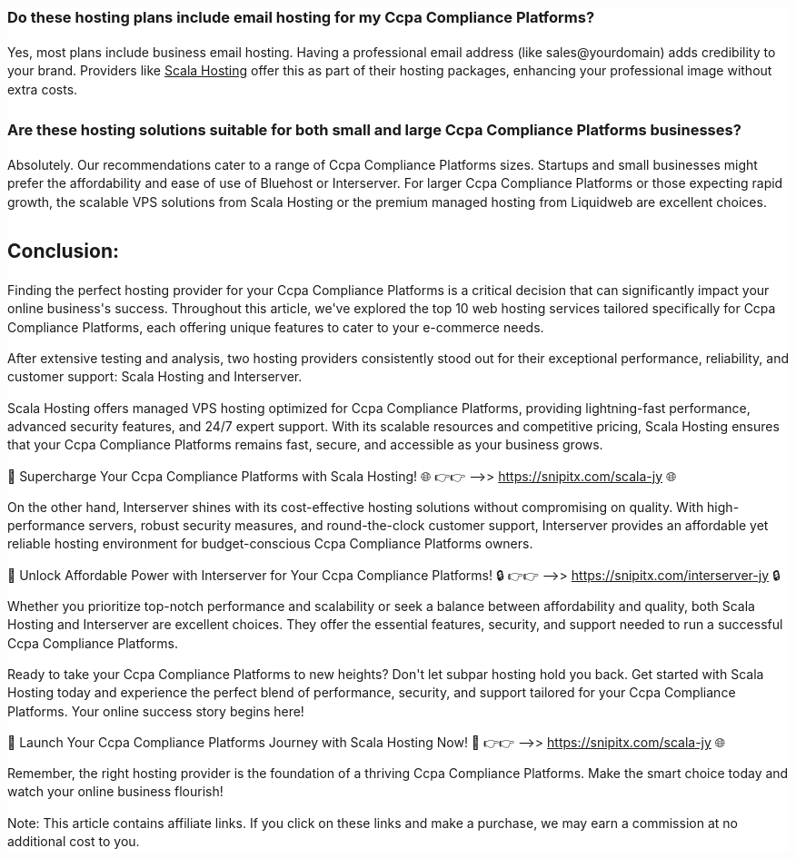 ### Do these hosting plans include email hosting for my Ccpa Compliance Platforms? 
Yes, most plans include business email hosting. Having a professional email address (like sales@yourdomain) adds credibility to your brand. Providers like [Scala Hosting](https://snipitx.com/scala-jy) offer this as part of their hosting packages, enhancing your professional image without extra costs.

### Are these hosting solutions suitable for both small and large Ccpa Compliance Platforms businesses? 
Absolutely. Our recommendations cater to a range of Ccpa Compliance Platforms sizes. Startups and small businesses might prefer the affordability and ease of use of Bluehost or Interserver. For larger Ccpa Compliance Platforms or those expecting rapid growth, the scalable VPS solutions from Scala Hosting or the premium managed hosting from Liquidweb are excellent choices.

## Conclusion:

Finding the perfect hosting provider for your Ccpa Compliance Platforms is a critical decision that can significantly impact your online business's success. Throughout this article, we've explored the top 10 web hosting services tailored specifically for Ccpa Compliance Platforms, each offering unique features to cater to your e-commerce needs.

After extensive testing and analysis, two hosting providers consistently stood out for their exceptional performance, reliability, and customer support: Scala Hosting and Interserver.

Scala Hosting offers managed VPS hosting optimized for Ccpa Compliance Platforms, providing lightning-fast performance, advanced security features, and 24/7 expert support. With its scalable resources and competitive pricing, Scala Hosting ensures that your Ccpa Compliance Platforms remains fast, secure, and accessible as your business grows.

🚀 Supercharge Your Ccpa Compliance Platforms with Scala Hosting! 🌐
👉👉 -->> https://snipitx.com/scala-jy 🌐

On the other hand, Interserver shines with its cost-effective hosting solutions without compromising on quality. With high-performance servers, robust security measures, and round-the-clock customer support, Interserver provides an affordable yet reliable hosting environment for budget-conscious Ccpa Compliance Platforms owners.

💸 Unlock Affordable Power with Interserver for Your Ccpa Compliance Platforms! 🔒
👉👉 -->> https://snipitx.com/interserver-jy 🔒

Whether you prioritize top-notch performance and scalability or seek a balance between affordability and quality, both Scala Hosting and Interserver are excellent choices. They offer the essential features, security, and support needed to run a successful Ccpa Compliance Platforms.

Ready to take your Ccpa Compliance Platforms to new heights? Don't let subpar hosting hold you back. Get started with Scala Hosting today and experience the perfect blend of performance, security, and support tailored for your Ccpa Compliance Platforms. Your online success story begins here!

🚀 Launch Your Ccpa Compliance Platforms Journey with Scala Hosting Now! 🌟
👉👉 -->> https://snipitx.com/scala-jy 🌐

Remember, the right hosting provider is the foundation of a thriving Ccpa Compliance Platforms. Make the smart choice today and watch your online business flourish!

Note: This article contains affiliate links. If you click on these links and make a purchase, we may earn a commission at no additional cost to you.